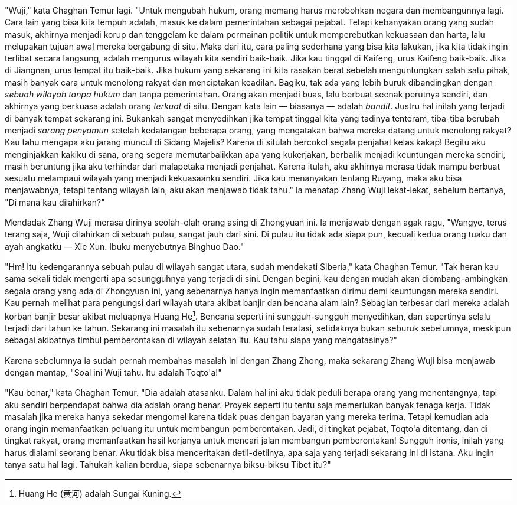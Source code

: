 "Wuji," kata Chaghan Temur lagi. "Untuk mengubah hukum, orang memang harus merobohkan negara dan membangunnya lagi. Cara lain yang bisa kita tempuh adalah, 
masuk ke dalam pemerintahan sebagai pejabat. Tetapi kebanyakan orang yang sudah masuk, akhirnya menjadi korup dan tenggelam ke dalam permainan politik untuk 
memperebutkan kekuasaan dan harta, lalu melupakan tujuan awal mereka bergabung di situ. Maka dari itu, cara paling sederhana yang bisa kita lakukan, jika 
kita tidak ingin terlibat secara langsung, adalah mengurus wilayah kita sendiri baik-baik. Jika kau tinggal di Kaifeng, urus Kaifeng baik-baik. Jika di Jiangnan, 
urus tempat itu baik-baik. Jika hukum yang sekarang ini kita rasakan berat sebelah menguntungkan salah satu pihak, masih banyak cara untuk menolong rakyat 
dan menciptakan keadilan. Bagiku, tak ada yang lebih buruk dibandingkan dengan _sebuah wilayah tanpa hukum_ dan tanpa pemerintahan. Orang akan menjadi buas, 
lalu berbuat seenak perutnya sendiri, dan akhirnya yang berkuasa adalah orang _terkuat_ di  situ. Dengan kata lain — biasanya — adalah _bandit_. 
Justru hal inilah yang terjadi di banyak tempat sekarang ini. Bukankah sangat menyedihkan jika tempat tinggal kita yang tadinya tenteram, tiba-tiba berubah 
menjadi _sarang penyamun_ setelah kedatangan beberapa orang, yang mengatakan bahwa mereka datang untuk menolong rakyat? Kau tahu mengapa aku jarang muncul 
di Sidang Majelis? Karena di situlah bercokol segala penjahat kelas kakap! Begitu aku menginjakkan kakiku di sana, orang segera memutarbalikkan apa yang 
kukerjakan, berbalik menjadi keuntungan mereka sendiri, masih beruntung jika aku terhindar dari malapetaka menjadi penjahat. Karena itulah, aku akhirnya merasa 
tidak mampu berbuat sesuatu melampaui wilayah yang menjadi kekuasaanku sendiri. Jika kau menanyakan tentang Ruyang, maka aku bisa menjawabnya, tetapi tentang 
wilayah lain, aku akan menjawab tidak tahu." Ia menatap Zhang Wuji lekat-lekat, sebelum bertanya, "Di mana kau dilahirkan?"

Mendadak Zhang Wuji merasa dirinya seolah-olah orang asing di Zhongyuan ini. Ia menjawab dengan agak ragu, "Wangye, terus terang saja, Wuji dilahirkan 
di sebuah pulau, sangat jauh dari sini. Di pulau itu tidak ada siapa pun, kecuali kedua orang tuaku dan ayah angkatku — Xie Xun. Ibuku menyebutnya Binghuo Dao."

"Hm! Itu kedengarannya sebuah pulau di wilayah sangat utara, sudah mendekati Siberia," kata Chaghan Temur. "Tak heran kau sama sekali tidak mengerti apa 
sesungguhnya yang terjadi di sini. Dengan begini, kau dengan mudah akan diombang-ambingkan segala orang yang ada di Zhongyuan ini, yang sebenarnya hanya 
ingin memanfaatkan dirimu demi keuntungan mereka sendiri. Kau pernah melihat para pengungsi dari wilayah utara akibat banjir dan bencana alam lain? 
Sebagian terbesar dari mereka adalah korban banjir besar akibat meluapnya Huang He[^huang-he]. Bencana seperti ini sungguh-sungguh menyedihkan, dan sepertinya 
selalu terjadi dari tahun ke tahun. Sekarang ini masalah itu sebenarnya sudah teratasi, setidaknya bukan seburuk sebelumnya, meskipun sebagai akibatnya 
timbul pemberontakan di wilayah selatan itu. Kau tahu siapa yang mengatasinya?"

[^huang-he]: Huang He (黄河) adalah Sungai Kuning.

Karena sebelumnya ia sudah pernah membahas masalah ini dengan Zhang Zhong, maka sekarang Zhang Wuji bisa menjawab dengan mantap, "Soal ini Wuji tahu. 
Itu adalah Toqto'a!"

"Kau benar," kata Chaghan Temur. "Dia adalah atasanku. Dalam hal ini aku tidak peduli berapa orang yang menentangnya, tapi aku sendiri berpendapat bahwa 
dia adalah orang benar. Proyek seperti itu tentu saja memerlukan banyak tenaga kerja. Tidak masalah jika mereka hanya sekedar mengomel karena tidak puas 
dengan bayaran yang mereka terima. Tetapi kemudian ada orang ingin memanfaatkan peluang itu untuk membangun pemberontakan. Jadi, di tingkat pejabat, 
Toqto'a ditentang, dan di tingkat rakyat, orang memanfaatkan hasil kerjanya untuk mencari jalan membangun pemberontakan! Sungguh ironis, inilah yang harus 
dialami seorang benar. Aku tidak bisa menceritakan detil-detilnya, apa saja yang terjadi sekarang ini di istana. Aku ingin tanya satu hal lagi. Tahukah 
kalian berdua, siapa sebenarnya biksu-biksu Tibet itu?"


[^ukuran-zhang]: Zhang (丈) adalah ukuran jarak di Tiongkok kuno. 1 zhang setara dengan 3.2 - 3.3 meter. Untuk mendapatkan perkiraan kasar kalikan dengan 3 meter.
[^obat-1]: Fu Zuo Xiao Hong Lian (佛坐小红莲) secara literal berarti 'Tempat duduk Sang Buddha, Teratai Merah Kecil'.
[^budai-heshang]: Budai Heshang (布袋和尚) atau 'Biksu yang membawa karung' adalah julukan Shuobude. Nama Shuo Bu De (說不得) ini sendiri berarti 'tidak bisa bilang'. Zhao Min sedang bermain dengan kata-kata, dengan menggunakan nama dan julukan Shuobude.
[^malam-pengantin]: Malam pengantin dalam istilah bahasa mandarin adalah Dong Fang Hua Zhu ().
[^jun-ma-ye]: Diambil dari Fuma Ye 馱馬爺. Aturan pemanggilan untuk suami seorang Junzhu (君主) adalah Jun Ma Ye (君马爷). Ini semacam 'Selir', tetapi seorang laki-laki.
[^delapan-panah-dewa]: Shen Jian Ba Xiong (神箭八雄) adalah 'Delapan Panah Dewa' hasil binaan Zhao Min.
[^xiao-yinzei]: Xiao Yin Zei (小淫贼) bisa diterjemahkan menjadi 'Cabul Cilik'. Ini adalah julukan dari Miejue Shitai dan murid-muridnya bagi Zhang Wuji.
[^xiao-motou]: Xiao Mo Tou () = Kepala Iblis Kecil.
[^xiao-mopo]: Xiao Mo Po () = Istri Kepala Iblis Kecil.
[^kasaya]: Kasaya adalah jubah biksu.
[^paishan-zhang]: Pai Shan Zhang () = 'Telapak Barisan Pegunungan'.
[^moni-jiao]: Ajaran Ming Jiao, atau Manikeisme, berasal dari seorang Persia bernama Mani, karena itu namanya adalah 'Manikeisme', sedangkan di Zhongyuan nama 'Mani' itu disebt sebagai 'Moni', dengan demikian ajarannya dinamakan 'Moni Jiao'.
